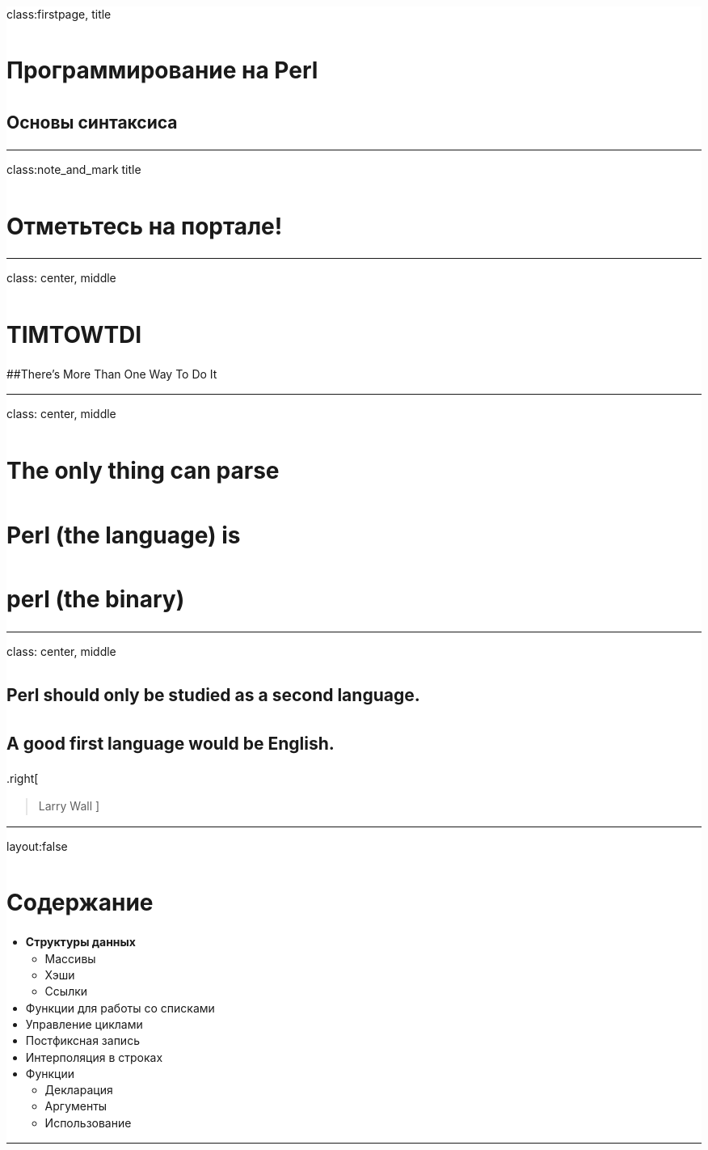 class:firstpage, title

# Программирование на Perl

## Основы синтаксиса

---
class:note_and_mark title

# Отметьтесь на портале!

---
class: center, middle

# TIMTOWTDI

##There’s More Than One Way To Do It

---
class: center, middle

# The only thing can parse
# **Perl** (the language) is
# **perl** (the binary)

---

class: center, middle

## Perl should only be studied as a second language.
## A good first language would be English.
.right[
>Larry Wall
]
---
layout:false
# Содержание

* **Структуры данных**
    - Массивы
    - Хэши
    - Ссылки
* Функции для работы со списками
* Управление циклами
* Постфиксная запись
* Интерполяция в строках
* Функции
    - Декларация
    - Аргументы
    - Использование

---